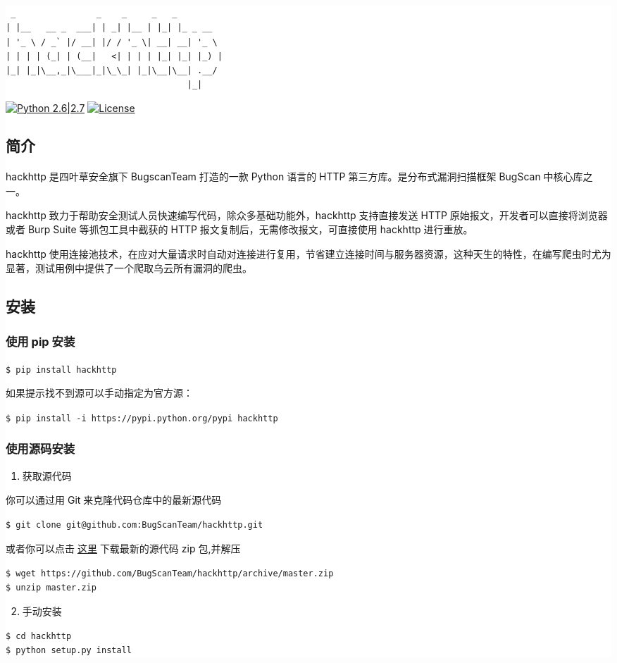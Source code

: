 ```
 _                _    _     _   _
| |__   __ _  ___| | _| |__ | |_| |_ _ __
| '_ \ / _` |/ __| |/ / '_ \| __| __| '_ \
| | | | (_| | (__|   <| | | | |_| |_| |_) |
|_| |_|\__,_|\___|_|\_\_| |_|\__|\__| .__/
                                    |_|
```
[![Python 2.6|2.7](https://img.shields.io/badge/python-2.6|2.7-yellow.svg)](https://www.python.org/)  [![License](https://img.shields.io/badge/license-GPLv2-red.svg)](https://raw.githubusercontent.com/bugscanteam/hackhttp/master/GPL-2.0)

简介
---

hackhttp 是四叶草安全旗下 BugscanTeam 打造的一款 Python 语言的 HTTP 第三方库。是分布式漏洞扫描框架 BugScan 中核心库之一。

hackhttp 致力于帮助安全测试人员快速编写代码，除众多基础功能外，hackhttp 支持直接发送 HTTP 原始报文，开发者可以直接将浏览器或者 Burp Suite 等抓包工具中截获的 HTTP 报文复制后，无需修改报文，可直接使用 hackhttp 进行重放。

hackhttp 使用连接池技术，在应对大量请求时自动对连接进行复用，节省建立连接时间与服务器资源，这种天生的特性，在编写爬虫时尤为显著，测试用例中提供了一个爬取乌云所有漏洞的爬虫。

安装
---

### 使用 pip 安装

```
$ pip install hackhttp
```

如果提示找不到源可以手动指定为官方源：

```
$ pip install -i https://pypi.python.org/pypi hackhttp
```

### 使用源码安装

1. 获取源代码

 你可以通过用 Git 来克隆代码仓库中的最新源代码

 ```
 $ git clone git@github.com:BugScanTeam/hackhttp.git
 ```

 或者你可以点击 [这里](https://github.com/BugScanTeam/hackhttp/archive/master.zip) 下载最新的源代码 zip 包,并解压

 ```
 $ wget https://github.com/BugScanTeam/hackhttp/archive/master.zip
 $ unzip master.zip
 ```

2. 手动安装

 ```
 $ cd hackhttp
 $ python setup.py install
 ```
